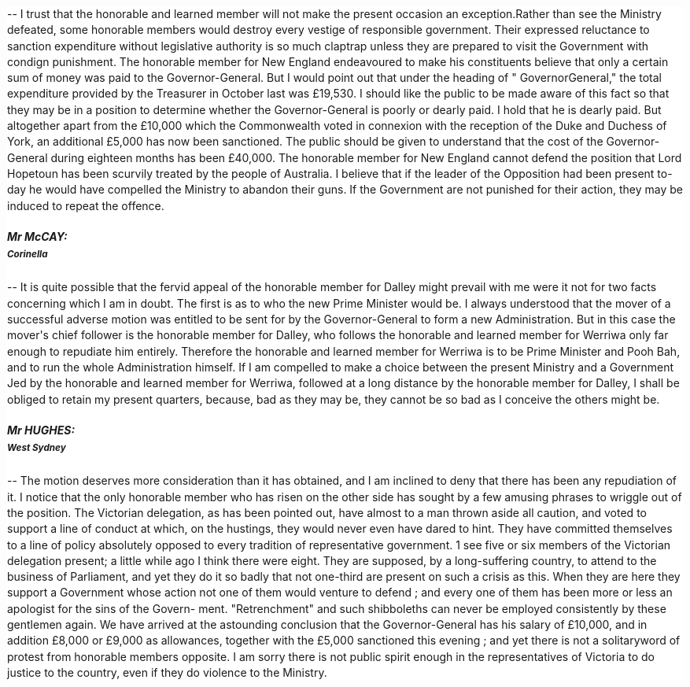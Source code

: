 -- I trust that the honorable and learned member will not make the present occasion an exception.Rather than see the Ministry defeated, some honorable members would destroy every vestige of responsible government. Their expressed reluctance to sanction expenditure without legislative authority is so much claptrap unless they are prepared to visit the Government with condign punishment. The honorable member for New England endeavoured to make his constituents believe that only a certain sum of money was paid to the Governor-General. But I would point out  that under the heading of " GovernorGeneral," the total expenditure provided by the Treasurer in October last was  £19,530.  I should like the public to be made aware of this fact so that they may be in a position to determine whether the Governor-General is poorly or dearly paid. I hold that he is dearly paid. But altogether apart from the  £10,000  which the Commonwealth voted in connexion with the reception of the Duke and Duchess of York, an additional  £5,000  has now been sanctioned. The public should be given to understand that the cost of the Governor-General during eighteen months has been  £40,000.  The honorable member for New England cannot defend the position that Lord Hopetoun has been scurvily treated by the people of Australia. I believe that if the leader of the Opposition had been present to-day he would have compelled the Ministry to abandon their guns. If the Government are not punished for their action, they may be induced to repeat the offence. 

##### Mr McCAY:<br><small class="text-muted">Corinella</small>

-- It is quite possible that the fervid appeal of the honorable member for Dalley might prevail with me were it not for two facts concerning which I am in doubt. The first is as to who the new Prime Minister would be. I always understood that the mover of a successful adverse motion was entitled to be sent for by the Governor-General to form a new Administration. But in this case the mover's chief follower is the honorable member for Dalley, who follows the honorable and learned member for Werriwa only far enough to repudiate him entirely. Therefore the honorable and learned member for Werriwa is to be Prime Minister and Pooh Bah, and to run the whole Administration himself. If I am compelled to make a choice between the present Ministry and a Government Jed by the honorable and learned member for Werriwa, followed at a long distance by the honorable member for Dalley, I shall be obliged to retain my present quarters, because, bad as they may be, they cannot be so bad as I conceive the others might be. 

##### Mr HUGHES:<br><small class="text-muted">West Sydney</small>

-- The motion deserves more consideration than it has obtained, and I am inclined to deny that there has been any repudiation of it. I notice that the only honorable member who has risen on the other side has sought by a few amusing phrases to wriggle out of the position. The Victorian delegation, as has been pointed out, have almost to a man thrown aside all caution, and voted to support a line of conduct at which, on the hustings, they would never even have dared to hint. They have committed themselves to a line of policy absolutely opposed to every tradition of representative government.  1  see five or six members of the Victorian delegation present; a little while ago I think there were eight. They are supposed, by a long-suffering country, to attend to the business of Parliament, and yet they do it so badly that not one-third are present on such a crisis as this. When they are here they support a Government whose action not one of them would venture to defend ; and every one of them has been more or less an apologist for the sins of the Govern- ment. "Retrenchment" and such shibboleths can never be employed consistently by these gentlemen again. We have arrived at the astounding conclusion that the Governor-General has his salary of  £10,000,  and in addition  £8,000  or  £9,000  as allowances, together with the  £5,000  sanctioned this evening ; and yet there is not a solitaryword of protest from honorable members opposite. I am sorry there is not public spirit enough in the representatives of Victoria to do justice to the country, even if they do violence to the Ministry. 
